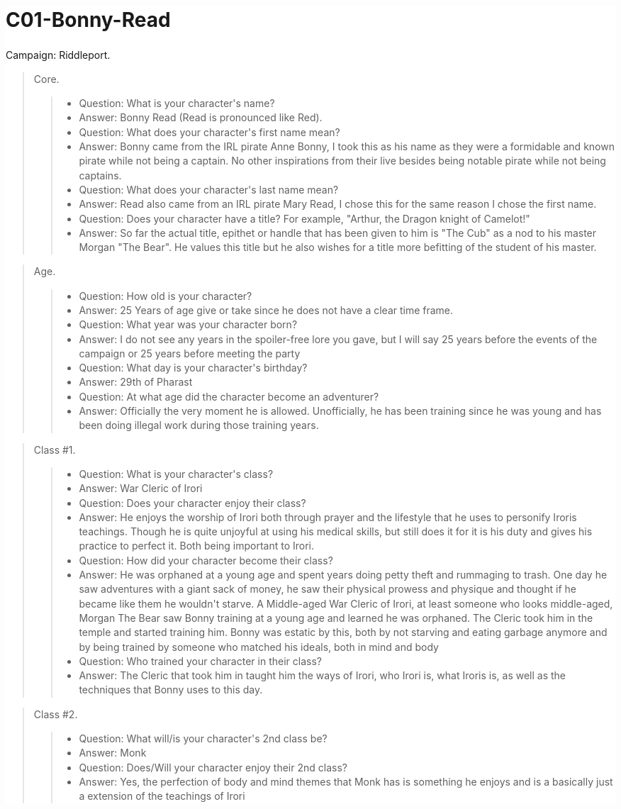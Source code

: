 # C01-Bonny-Read

Campaign: Riddleport.

> Core.
>> - Question: What is your character's name?
>> - Answer: Bonny Read (Read is pronounced like Red).
>> - Question: What does your character's first name mean?
>> - Answer: Bonny came from the IRL pirate Anne Bonny, I took this as his name as they were a formidable and known pirate while not being a captain. No other inspirations from their live besides being notable pirate while not being captains.
>> - Question: What does your character's last name mean?
>> - Answer: Read also came from an IRL pirate Mary Read, I chose this for the same reason I chose the first name.
>> - Question: Does your character have a title? For example, "Arthur, the Dragon knight of Camelot!"
>> - Answer: So far the actual title, epithet or handle that has been given to him is "The Cub" as a nod to his master Morgan "The Bear". He values this title but he also wishes for a title more befitting of the student of his master.

> Age.
>> - Question: How old is your character?
>> - Answer: 25 Years of age give or take since he does not have a clear time frame.
>> - Question: What year was your character born?
>> - Answer: I do not see any years in the spoiler-free lore you gave, but I will say 25 years before the events of the campaign or 25 years before meeting the party
>> - Question: What day is your character's birthday?
>> - Answer: 29th of Pharast
>> - Question: At what age did the character become an adventurer?
>> - Answer: Officially the very moment he is allowed. Unofficially, he has been training since he was young and has been doing illegal work during those training years.

> Class #1.
>> - Question: What is your character's class?
>> - Answer: War Cleric of Irori
>> - Question: Does your character enjoy their class?
>> - Answer: He enjoys the worship of Irori both through prayer and the lifestyle that he uses to personify Iroris teachings. Though he is quite unjoyful at using his medical skills, but still does it for it is his duty and gives his practice to perfect it. Both being important to Irori.
>> - Question: How did your character become their class?
>> - Answer: He was orphaned at a young age and spent years doing petty theft and rummaging to trash. One day he saw adventures with a giant sack of money, he saw their physical prowess and physique and thought if he became like them he wouldn't starve. A Middle-aged War Cleric of Irori, at least someone who looks middle-aged, Morgan The Bear saw Bonny training at a young age and learned he was orphaned. The Cleric took him in the temple and started training him. Bonny was estatic by this, both by not starving and eating garbage anymore and by being trained by someone who matched his ideals, both in mind and body
>> - Question: Who trained your character in their class?
>> - Answer: The Cleric that took him in taught him the ways of Irori, who Irori is, what Iroris is, as well as the techniques that Bonny uses to this day.

> Class #2.
>> - Question: What will/is your character's 2nd class be?
>> - Answer: Monk
>> - Question: Does/Will your character enjoy their 2nd class?
>> - Answer: Yes, the perfection of body and mind themes that Monk has is something he enjoys and is a basically just a extension of the teachings of Irori
